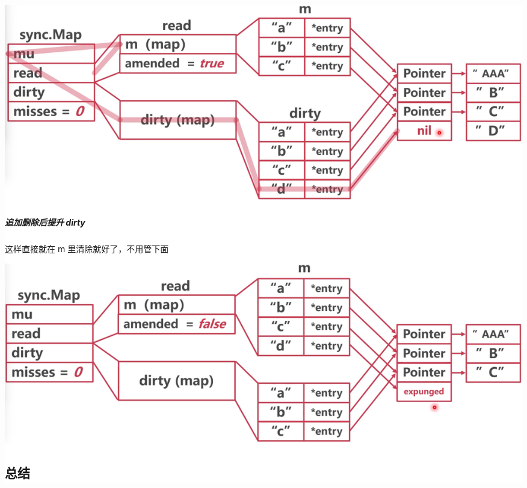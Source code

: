 ![](image/Pasted%20image%2020250306132306.png)

##### 追加删除后提升 dirty

这样直接就在 m 里清除就好了，不用管下面

![](image/Pasted%20image%2020250306132443.png)

## 总结
